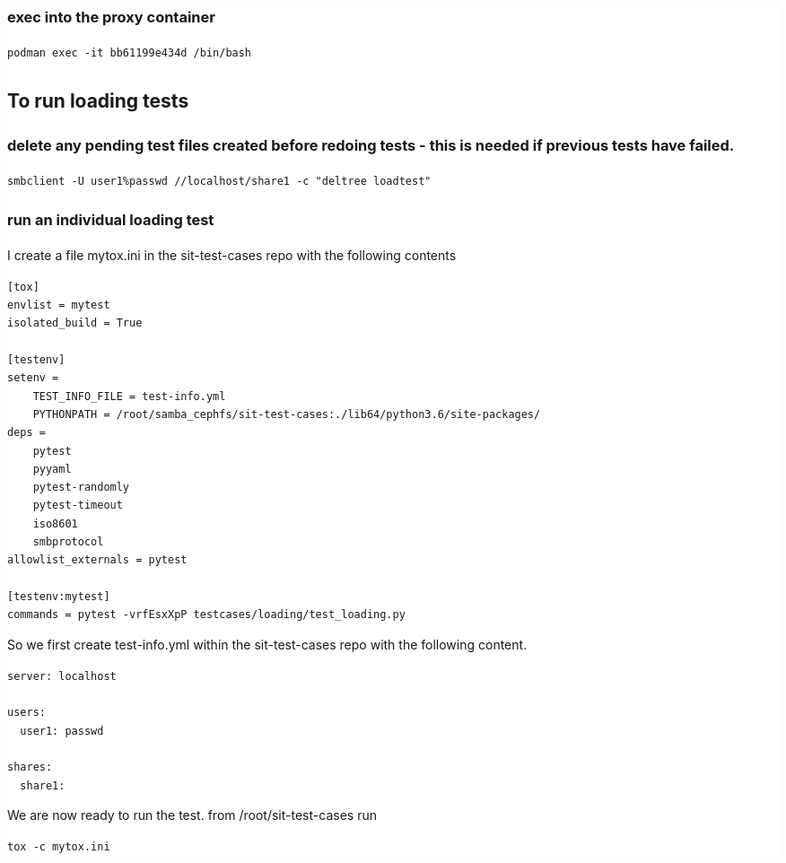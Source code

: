 ### exec into the proxy container
```
podman exec -it bb61199e434d /bin/bash
```


## To run loading tests

### delete any pending test files created before redoing tests - this is needed if previous tests have failed.
```
smbclient -U user1%passwd //localhost/share1 -c "deltree loadtest"
```

### run an individual loading test
I create a file mytox.ini in the sit-test-cases repo with the following contents
```
[tox]
envlist = mytest
isolated_build = True

[testenv]
setenv =
    TEST_INFO_FILE = test-info.yml
    PYTHONPATH = /root/samba_cephfs/sit-test-cases:./lib64/python3.6/site-packages/
deps =
    pytest
    pyyaml
    pytest-randomly
    pytest-timeout
    iso8601
    smbprotocol
allowlist_externals = pytest

[testenv:mytest]
commands = pytest -vrfEsxXpP testcases/loading/test_loading.py
```

So we first create test-info.yml within the sit-test-cases repo with the following content.
```
server: localhost

users:
  user1: passwd

shares:
  share1:
```

We are now ready to run the test. from /root/sit-test-cases run
```
tox -c mytox.ini
```
